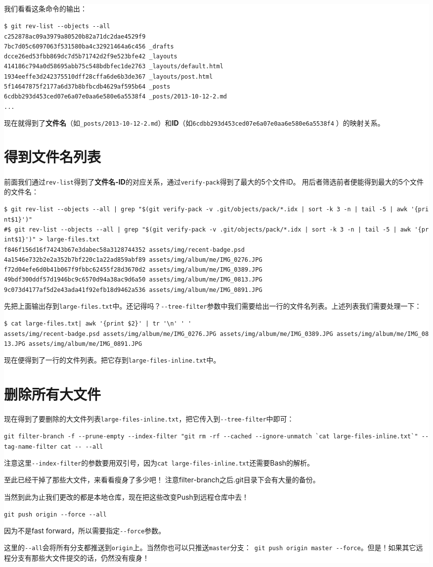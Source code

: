 我们看看这条命令的输出：
```shell
$ git rev-list --objects --all
c252878ac09a3979a80520b82a71dc2dae4529f9
7bc7d05c6097063f531580ba4c32921464a6c456 _drafts
dcce26ed53fbb869dc7d5b71742d2f9e523bfe42 _layouts
414186c794a0d58695abb75c548bdbfec1de2763 _layouts/default.html
1934eeffe3d242375510dff28cffa6de6b3de367 _layouts/post.html
5f14647875f2177a6d37b8bfbcdb4629af595b64 _posts
6cdbb293d453ced07e6a07e0aa6e580e6a5538f4 _posts/2013-10-12-2.md
...
```
现在就得到了**文件名**（如`_posts/2013-10-12-2.md`）和**ID**（如`6cdbb293d453ced07e6a07e0aa6e580e6a5538f4` ）的映射关系。

# 得到文件名列表
前面我们通过`rev-list`得到了**文件名-ID**的对应关系，通过`verify-pack`得到了最大的5个文件ID。 用后者筛选前者便能得到最大的5个文件的文件名：
```shell
$ git rev-list --objects --all | grep "$(git verify-pack -v .git/objects/pack/*.idx | sort -k 3 -n | tail -5 | awk '{print$1}')"
#$ git rev-list --objects --all | grep "$(git verify-pack -v .git/objects/pack/*.idx | sort -k 3 -n | tail -5 | awk '{print$1}')" > large-files.txt
f846f156d16f74243b67e3dabec58a3128744352 assets/img/recent-badge.psd
4a1546e732b2e2a352b7bf220c1a22ad859abf89 assets/img/album/me/IMG_0276.JPG
f72d04efe6d0b41b067f9fbbc62455f28d3670d2 assets/img/album/me/IMG_0389.JPG
49bdf300ddf57d1946bc9c6570d94a38ac9d6a50 assets/img/album/me/IMG_0813.JPG
9c073d4177af5d2e43ada41f92efb18d9462a536 assets/img/album/me/IMG_0891.JPG
```
先把上面输出存到`large-files.txt`中。还记得吗？`--tree-filter`参数中我们需要给出一行的文件名列表。上述列表我们需要处理一下：
```shell
$ cat large-files.txt| awk '{print $2}' | tr '\n' ' '
assets/img/recent-badge.psd assets/img/album/me/IMG_0276.JPG assets/img/album/me/IMG_0389.JPG assets/img/album/me/IMG_0813.JPG assets/img/album/me/IMG_0891.JPG
```

现在便得到了一行的文件列表。把它存到`large-files-inline.txt`中。

# 删除所有大文件
现在得到了要删除的大文件列表`large-files-inline.txt`，把它传入到`--tree-filter`中即可：
```shell
git filter-branch -f --prune-empty --index-filter "git rm -rf --cached --ignore-unmatch `cat large-files-inline.txt`" --tag-name-filter cat -- --all
```
注意这里`--index-filter`的参数要用双引号，因为`cat large-files-inline.txt`还需要Bash的解析。    

至此已经干掉了那些大文件，来看看瘦身了多少吧！ 注意filter-branch之后.git目录下会有大量的备份。     

当然到此为止我们更改的都是本地仓库，现在把这些改变Push到远程仓库中去！
```shell
git push origin --force --all
```
因为不是fast forward，所以需要指定`--force`参数。

这里的`--all`会将所有分支都推送到`origin`上。当然你也可以只推送`master`分支：` git push origin master --force`。但是！如果其它远程分支有那些大文件提交的话，仍然没有瘦身！
